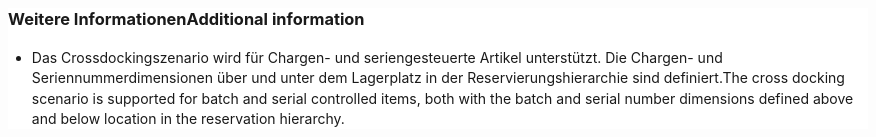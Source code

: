 ### <a name="additional-information"></a><span data-ttu-id="421c8-224">Weitere Informationen</span><span class="sxs-lookup"><span data-stu-id="421c8-224">Additional information</span></span>

-   <span data-ttu-id="421c8-225">Das Crossdockingszenario wird für Chargen- und seriengesteuerte Artikel unterstützt. Die Chargen- und Seriennummerdimensionen über und unter dem Lagerplatz in der Reservierungshierarchie sind definiert.</span><span class="sxs-lookup"><span data-stu-id="421c8-225">The cross docking scenario is supported for batch and serial controlled items, both with the batch and serial number dimensions defined above and below location in the reservation hierarchy.</span></span> 



